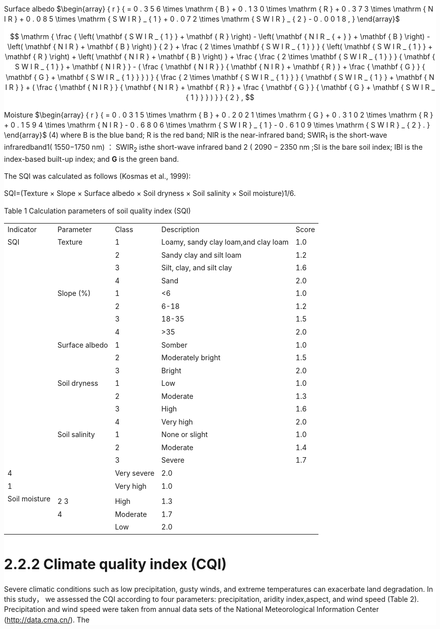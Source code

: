 Surface albedo $\begin{array} { r } { = 0 . 3 5 6 \times \mathrm { B } + 0 . 1 3 0 \times \mathrm { R } + 0 . 3 7 3 \times \mathrm { N I R } + 0 . 0 8 5 \times \mathrm { S W I R } _ { 1 } + 0 . 0 7 2 \times \mathrm { S W I R } _ { 2 } - 0 . 0 0 1 8 , } \end{array}$

$$
\mathrm { \frac { \left( \mathbf { S W I R _ { 1 } } + \mathbf { R } \right) - \left( \mathbf { N I R _ { + } } + \mathbf { B } \right) - \left( \mathbf { N I R } + \mathbf { B } \right) } { 2 } + \frac { 2 \times \mathbf { S W I R _ { 1 } } } { \left( \mathbf { S W I R _ { 1 } } + \mathbf { R } \right) + \left( \mathbf { N I R } + \mathbf { B } \right) } + \frac { \frac { 2 \times \mathbf { S W I R _ { 1 } } } { \mathbf { S W I R _ { 1 } } + \mathbf { N I R } } - ( \frac { \mathbf { N I R } } { \mathbf { N I R } + \mathbf { R } } + \frac { \mathbf { G } } { \mathbf { G } + \mathbf { S W I R _ { 1 } } } ) } { \frac { 2 \times \mathbf { S W I R _ { 1 } } } { \mathbf { S W I R _ { 1 } } + \mathbf { N I R } } + ( \frac { \mathbf { N I R } } { \mathbf { N I R } + \mathbf { R } } + \frac { \mathbf { G } } { \mathbf { G } + \mathbf { S W I R _ { 1 } } } ) } } { 2 }  ,
$$

Moisture $\begin{array} { r } { = 0 . 0 3 1 5 \times \mathrm { B } + 0 . 2 0 2 1 \times \mathrm { G } + 0 . 3 1 0 2 \times \mathrm { R } + 0 . 1 5 9 4 \times \mathrm { N I R } - 0 . 6 8 0 6 \times \mathrm { S W I R } _ { 1 } - 0 . 6 1 0 9 \times \mathrm { S W I R } _ { 2 } . } \end{array}$ (4) where B is the blue band; R is the red band; NIR is the near-infrared band; $\mathsf { S W I R } _ { 1 }$ is the short-wave infraredband1( $1 5 5 0 \mathrm { - } 1 7 5 0 ~ \mathrm { n m } )$ ： $\mathrm { S W I R } _ { 2 }$ isthe short-wave infrared band 2 ( $2 0 9 0 { - } 2 3 5 0 ~ \mathrm { n m }$ ;SI is the bare soil index; IBI is the index-based built-up index; and $\mathbf { G }$ is the green band.

The SQI was calculated as follows (Kosmas et al., 1999):

SQI=(Texture $\times$ Slope $\times$ Surface albedo $\times$ Soil dryness $\times$ Soil salinity × Soil moisture)1/6.

Table 1 Calculation parameters of soil quality index (SQI)   

<html><body><table><tr><td>Indicator</td><td>Parameter</td><td>Class</td><td>Description</td><td>Score</td></tr><tr><td rowspan="18"> SQI</td><td rowspan="4">Texture</td><td>1</td><td>Loamy, sandy clay loam,and clay loam</td><td>1.0</td></tr><tr><td>2</td><td> Sandy clay and silt loam</td><td>1.2</td></tr><tr><td>3</td><td> Silt, clay, and silt clay</td><td>1.6</td></tr><tr><td>4</td><td> Sand</td><td>2.0</td></tr><tr><td rowspan="4">Slope (%)</td><td>1</td><td><6</td><td>1.0</td></tr><tr><td>2</td><td>6-18</td><td>1.2</td></tr><tr><td>3</td><td>18-35</td><td>1.5</td></tr><tr><td>4</td><td>>35</td><td>2.0</td></tr><tr><td rowspan="3">Surface albedo</td><td>1</td><td>Somber</td><td>1.0</td></tr><tr><td>2</td><td>Moderately bright</td><td>1.5</td></tr><tr><td>3</td><td>Bright</td><td>2.0</td></tr><tr><td rowspan="4">Soil dryness</td><td>1</td><td>Low</td><td>1.0</td></tr><tr><td>2</td><td>Moderate</td><td>1.3</td></tr><tr><td>3</td><td>High</td><td>1.6</td></tr><tr><td>4</td><td>Very high</td><td>2.0</td></tr><tr><td rowspan="5"> Soil salinity</td><td>1</td><td>None or slight</td><td>1.0</td></tr><tr><td>2</td><td>Moderate</td><td>1.4</td></tr><tr><td>3</td><td>Severe</td><td>1.7</td></tr><tr><td>4</td><td>Very severe</td><td>2.0</td></tr><tr><td>1</td><td>Very high</td><td>1.0</td></tr><tr><td rowspan="3">Soil moisture</td><td></td><td></td><td></td></tr><tr><td>2 3</td><td>High</td><td>1.3</td></tr><tr><td>4</td><td>Moderate</td><td>1.7</td></tr><tr><td></td><td></td><td>Low</td><td>2.0</td></tr></table></body></html>

# 2.2.2 Climate quality index (CQI)

Severe climatic conditions such as low precipitation, gusty winds, and extreme temperatures can exacerbate land degradation. In this study， we assessed the CQI according to four parameters: precipitation, aridity index,aspect, and wind speed (Table 2). Precipitation and wind speed were taken from annual data sets of the National Meteorological Information Center (http://data.cma.cn/). The
